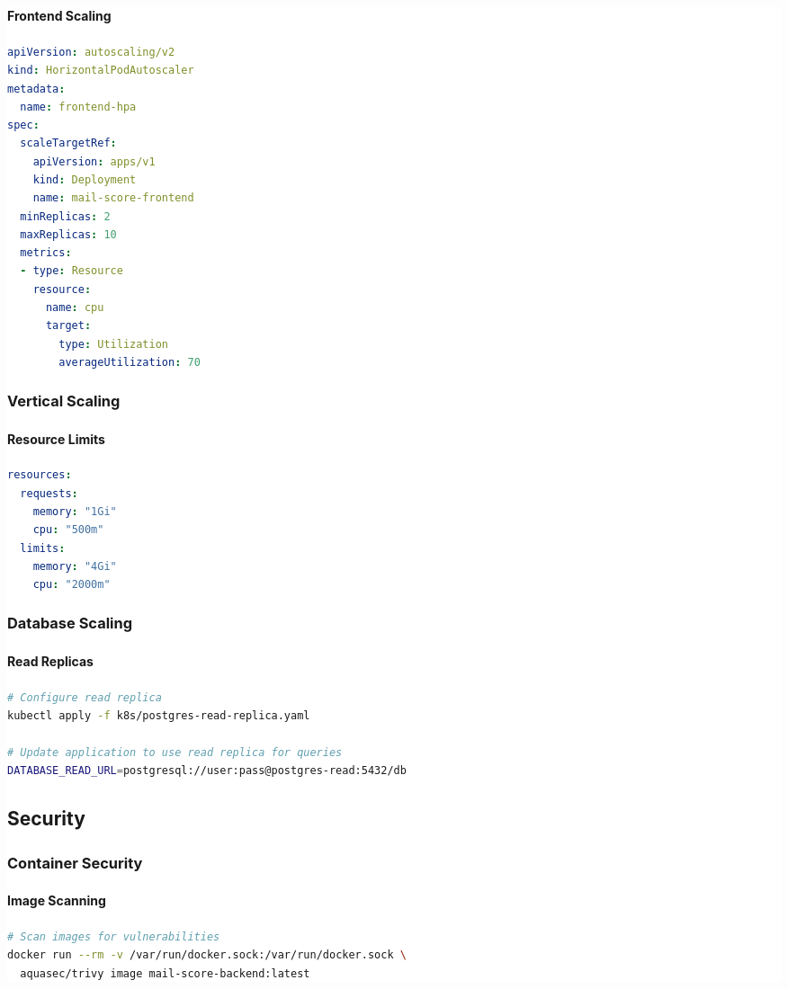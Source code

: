 #### Frontend Scaling
```yaml
apiVersion: autoscaling/v2
kind: HorizontalPodAutoscaler
metadata:
  name: frontend-hpa
spec:
  scaleTargetRef:
    apiVersion: apps/v1
    kind: Deployment
    name: mail-score-frontend
  minReplicas: 2
  maxReplicas: 10
  metrics:
  - type: Resource
    resource:
      name: cpu
      target:
        type: Utilization
        averageUtilization: 70
```

### Vertical Scaling

#### Resource Limits
```yaml
resources:
  requests:
    memory: "1Gi"
    cpu: "500m"
  limits:
    memory: "4Gi"
    cpu: "2000m"
```

### Database Scaling

#### Read Replicas
```bash
# Configure read replica
kubectl apply -f k8s/postgres-read-replica.yaml

# Update application to use read replica for queries
DATABASE_READ_URL=postgresql://user:pass@postgres-read:5432/db
```

## Security

### Container Security

#### Image Scanning
```bash
# Scan images for vulnerabilities
docker run --rm -v /var/run/docker.sock:/var/run/docker.sock \
  aquasec/trivy image mail-score-backend:latest
```
